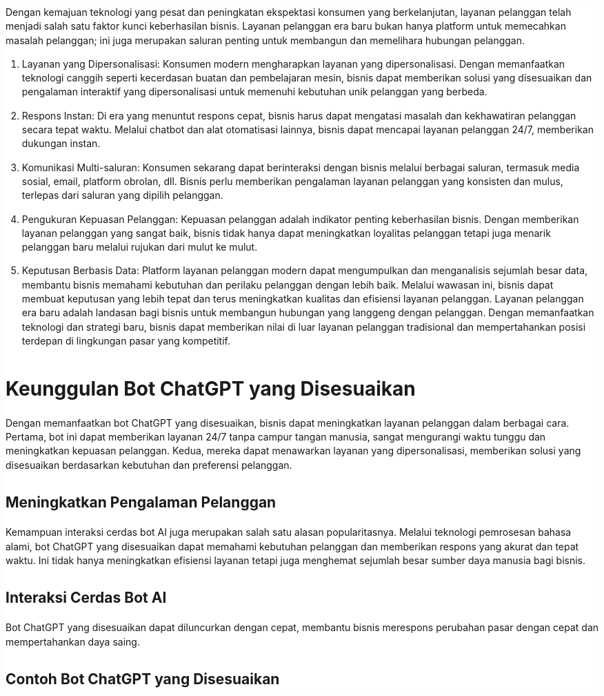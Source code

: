 Dengan kemajuan teknologi yang pesat dan peningkatan ekspektasi konsumen yang berkelanjutan, layanan pelanggan telah menjadi salah satu faktor kunci keberhasilan bisnis. Layanan pelanggan era baru bukan hanya platform untuk memecahkan masalah pelanggan; ini juga merupakan saluran penting untuk membangun dan memelihara hubungan pelanggan.

1. Layanan yang Dipersonalisasi: Konsumen modern mengharapkan layanan yang dipersonalisasi. Dengan memanfaatkan teknologi canggih seperti kecerdasan buatan dan pembelajaran mesin, bisnis dapat memberikan solusi yang disesuaikan dan pengalaman interaktif yang dipersonalisasi untuk memenuhi kebutuhan unik pelanggan yang berbeda.

2. Respons Instan: Di era yang menuntut respons cepat, bisnis harus dapat mengatasi masalah dan kekhawatiran pelanggan secara tepat waktu. Melalui chatbot dan alat otomatisasi lainnya, bisnis dapat mencapai layanan pelanggan 24/7, memberikan dukungan instan.

3. Komunikasi Multi-saluran: Konsumen sekarang dapat berinteraksi dengan bisnis melalui berbagai saluran, termasuk media sosial, email, platform obrolan, dll. Bisnis perlu memberikan pengalaman layanan pelanggan yang konsisten dan mulus, terlepas dari saluran yang dipilih pelanggan.

4. Pengukuran Kepuasan Pelanggan: Kepuasan pelanggan adalah indikator penting keberhasilan bisnis. Dengan memberikan layanan pelanggan yang sangat baik, bisnis tidak hanya dapat meningkatkan loyalitas pelanggan tetapi juga menarik pelanggan baru melalui rujukan dari mulut ke mulut.

5. Keputusan Berbasis Data: Platform layanan pelanggan modern dapat mengumpulkan dan menganalisis sejumlah besar data, membantu bisnis memahami kebutuhan dan perilaku pelanggan dengan lebih baik. Melalui wawasan ini, bisnis dapat membuat keputusan yang lebih tepat dan terus meningkatkan kualitas dan efisiensi layanan pelanggan.
Layanan pelanggan era baru adalah landasan bagi bisnis untuk membangun hubungan yang langgeng dengan pelanggan. Dengan memanfaatkan teknologi dan strategi baru, bisnis dapat memberikan nilai di luar layanan pelanggan tradisional dan mempertahankan posisi terdepan di lingkungan pasar yang kompetitif.


# Keunggulan Bot ChatGPT yang Disesuaikan

Dengan memanfaatkan bot ChatGPT yang disesuaikan, bisnis dapat meningkatkan layanan pelanggan dalam berbagai cara. Pertama, bot ini dapat memberikan layanan 24/7 tanpa campur tangan manusia, sangat mengurangi waktu tunggu dan meningkatkan kepuasan pelanggan. Kedua, mereka dapat menawarkan layanan yang dipersonalisasi, memberikan solusi yang disesuaikan berdasarkan kebutuhan dan preferensi pelanggan.

## Meningkatkan Pengalaman Pelanggan

Kemampuan interaksi cerdas bot AI juga merupakan salah satu alasan popularitasnya. Melalui teknologi pemrosesan bahasa alami, bot ChatGPT yang disesuaikan dapat memahami kebutuhan pelanggan dan memberikan respons yang akurat dan tepat waktu. Ini tidak hanya meningkatkan efisiensi layanan tetapi juga menghemat sejumlah besar sumber daya manusia bagi bisnis.

## Interaksi Cerdas Bot AI

Bot ChatGPT yang disesuaikan dapat diluncurkan dengan cepat, membantu bisnis merespons perubahan pasar dengan cepat dan mempertahankan daya saing.

## Contoh Bot ChatGPT yang Disesuaikan
